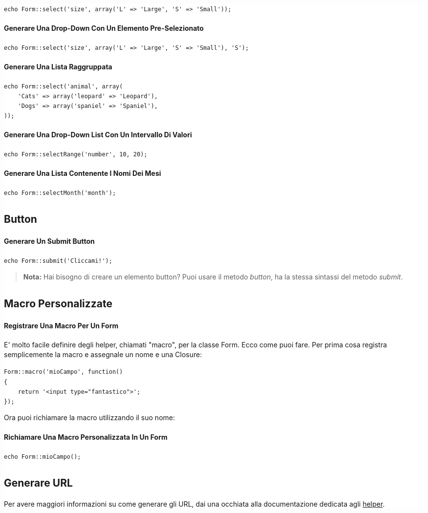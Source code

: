	echo Form::select('size', array('L' => 'Large', 'S' => 'Small'));

#### Generare Una Drop-Down Con Un Elemento Pre-Selezionato

	echo Form::select('size', array('L' => 'Large', 'S' => 'Small'), 'S');

#### Generare Una Lista Raggruppata

	echo Form::select('animal', array(
		'Cats' => array('leopard' => 'Leopard'),
		'Dogs' => array('spaniel' => 'Spaniel'),
	));

#### Generare Una Drop-Down List Con Un Intervallo Di Valori

    echo Form::selectRange('number', 10, 20);

#### Generare Una Lista Contenente I Nomi Dei Mesi

    echo Form::selectMonth('month');

<a name="button"></a>
## Button

#### Generare Un Submit Button

	echo Form::submit('Cliccami!');

> **Nota:** Hai bisogno di creare un elemento button? Puoi usare il metodo *button*, ha la stessa sintassi del metodo *submit*.

<a name="macro-personalizzate"></a>
## Macro Personalizzate

#### Registrare Una Macro Per Un Form

E' molto facile definire degli helper, chiamati "macro", per la classe Form. Ecco come puoi fare. Per prima cosa registra semplicemente la macro e assegnale un nome e una Closure:

	Form::macro('mioCampo', function()
	{
		return '<input type="fantastico">';
	});

Ora puoi richiamare la macro utilizzando il suo nome:

#### Richiamare Una Macro Personalizzata In Un Form

	echo Form::mioCampo();

<a name="generare-url"></a>
## Generare URL

Per avere maggiori informazioni su come generare gli URL, dai una occhiata alla documentazione dedicata agli [helper](/docs/helpers#urls).
